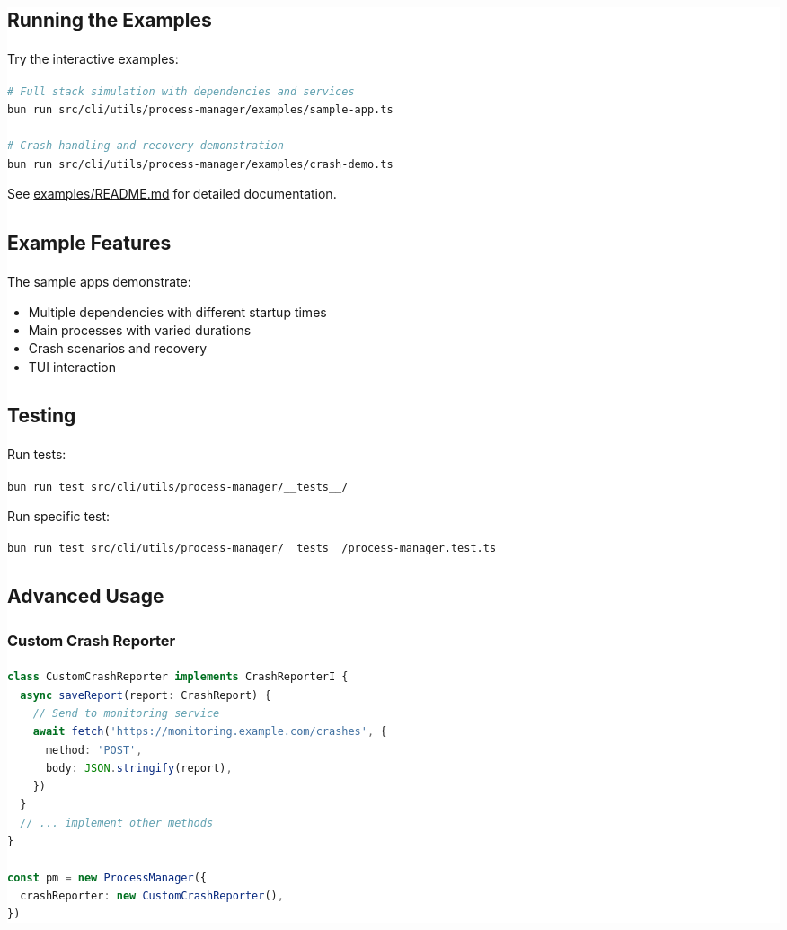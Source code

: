 ## Running the Examples

Try the interactive examples:

```bash
# Full stack simulation with dependencies and services
bun run src/cli/utils/process-manager/examples/sample-app.ts

# Crash handling and recovery demonstration
bun run src/cli/utils/process-manager/examples/crash-demo.ts
```

See [examples/README.md](./examples/README.md) for detailed documentation.

## Example Features

The sample apps demonstrate:

- Multiple dependencies with different startup times
- Main processes with varied durations
- Crash scenarios and recovery
- TUI interaction

## Testing

Run tests:

```bash
bun run test src/cli/utils/process-manager/__tests__/
```

Run specific test:

```bash
bun run test src/cli/utils/process-manager/__tests__/process-manager.test.ts
```

## Advanced Usage

### Custom Crash Reporter

```typescript
class CustomCrashReporter implements CrashReporterI {
  async saveReport(report: CrashReport) {
    // Send to monitoring service
    await fetch('https://monitoring.example.com/crashes', {
      method: 'POST',
      body: JSON.stringify(report),
    })
  }
  // ... implement other methods
}

const pm = new ProcessManager({
  crashReporter: new CustomCrashReporter(),
})
```
